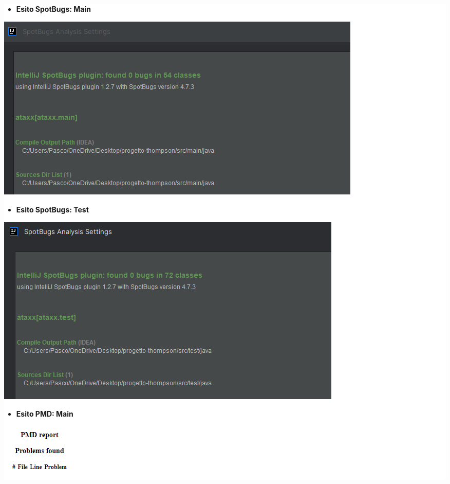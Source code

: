 
- **Esito SpotBugs: Main**

![SpotBugs main](img/SpostBugs_Main.png)

- **Esito SpotBugs: Test**

![SpotBugs test](img/SpotBugs_Tests.png)

- **Esito PMD: Main**

![PMD Main](img/PMD_Main.png)

